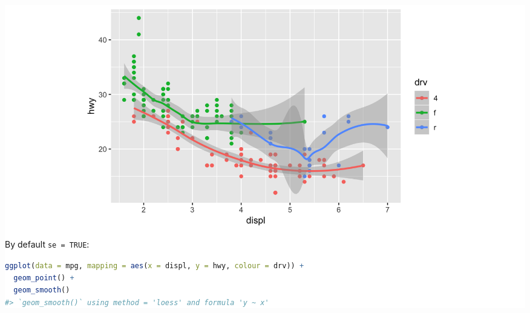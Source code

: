 <img src="visualize_files/figure-html/unnamed-chunk-37-1.png" width="70%" style="display: block; margin: auto;" />

By default `se = TRUE`:


```r
ggplot(data = mpg, mapping = aes(x = displ, y = hwy, colour = drv)) +
  geom_point() +
  geom_smooth()
#> `geom_smooth()` using method = 'loess' and formula 'y ~ x'
```
